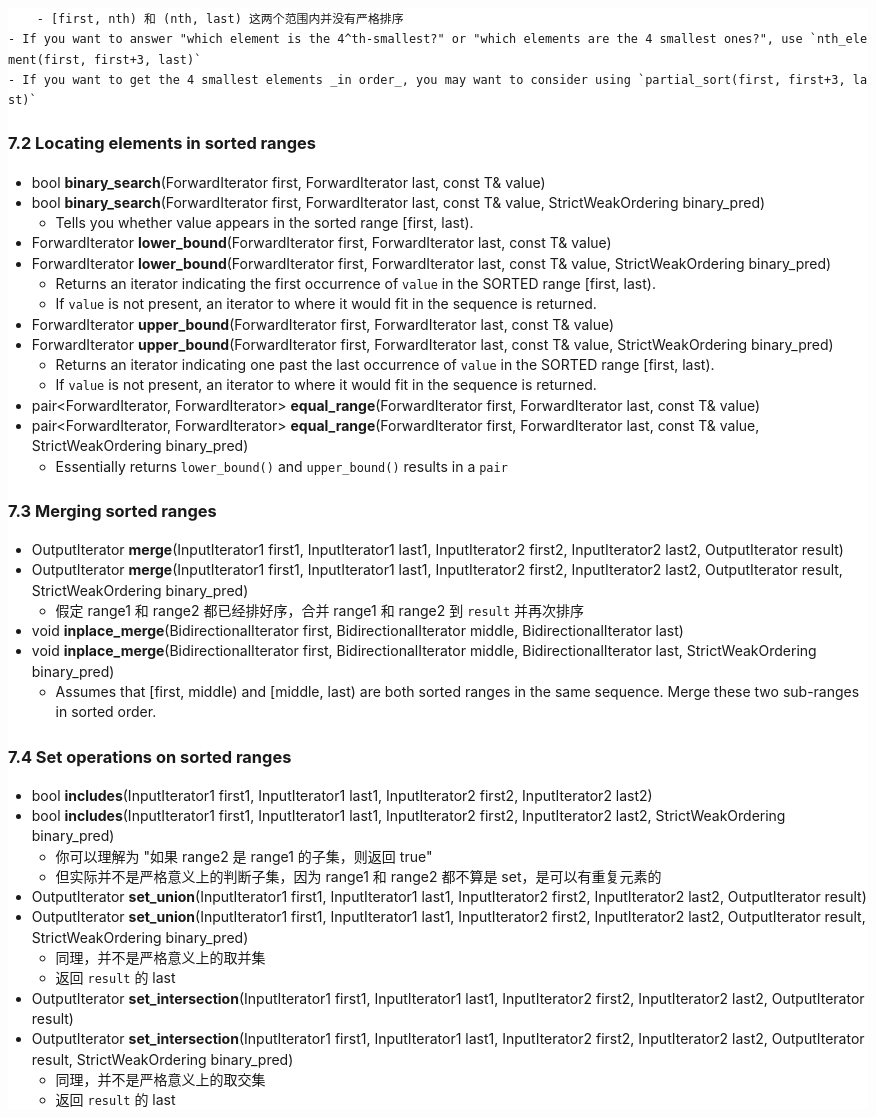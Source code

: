 		- [first, nth) 和 (nth, last) 这两个范围内并没有严格排序
	- If you want to answer "which element is the 4^th-smallest?" or "which elements are the 4 smallest ones?", use `nth_element(first, first+3, last)`
	- If you want to get the 4 smallest elements _in order_, you may want to consider using `partial_sort(first, first+3, last)`
	
### 7.2 Locating elements in sorted ranges

- bool **binary_search**(ForwardIterator first, ForwardIterator last, const T& value)
- bool **binary_search**(ForwardIterator first, ForwardIterator last, const T& value, StrictWeakOrdering binary_pred)
	- Tells you whether value appears in the sorted range [first, last).
- ForwardIterator **lower_bound**(ForwardIterator first, ForwardIterator last, const T& value)
- ForwardIterator **lower_bound**(ForwardIterator first, ForwardIterator last, const T& value, StrictWeakOrdering binary_pred)
	- Returns an iterator indicating the first occurrence of `value` in the SORTED range [first, last). 
	- If `value` is not present, an iterator to where it would fit in the sequence is returned.
- ForwardIterator **upper_bound**(ForwardIterator first, ForwardIterator last, const T& value)
- ForwardIterator **upper_bound**(ForwardIterator first, ForwardIterator last, const T& value, StrictWeakOrdering binary_pred)
	- Returns an iterator indicating one past the last occurrence of `value` in the SORTED range [first, last). 
	- If `value` is not present, an iterator to where it would fit in the sequence is returned.
- pair<ForwardIterator, ForwardIterator> **equal_range**(ForwardIterator first, ForwardIterator last, const T& value)
- pair<ForwardIterator, ForwardIterator> **equal_range**(ForwardIterator first, ForwardIterator last, const T& value, StrictWeakOrdering binary_pred)
	- Essentially returns `lower_bound()` and `upper_bound()` results in a `pair`

### 7.3 Merging sorted ranges

- OutputIterator **merge**(InputIterator1 first1, InputIterator1 last1, InputIterator2 first2, InputIterator2 last2, OutputIterator result)
- OutputIterator **merge**(InputIterator1 first1, InputIterator1 last1, InputIterator2 first2, InputIterator2 last2, OutputIterator result, StrictWeakOrdering binary_pred)
	- 假定 range1 和 range2 都已经排好序，合并 range1 和 range2 到 `result` 并再次排序
- void **inplace_merge**(BidirectionalIterator first, BidirectionalIterator middle, BidirectionalIterator last)
- void **inplace_merge**(BidirectionalIterator first, BidirectionalIterator middle, BidirectionalIterator last, StrictWeakOrdering binary_pred)
	- Assumes that [first, middle) and [middle, last) are both sorted ranges in the same sequence. Merge these two sub-ranges in sorted order.
	
### 7.4 Set operations on sorted ranges

- bool **includes**(InputIterator1 first1, InputIterator1 last1, InputIterator2 first2, InputIterator2 last2)
- bool **includes**(InputIterator1 first1, InputIterator1 last1, InputIterator2 first2, InputIterator2 last2, StrictWeakOrdering binary_pred)
	- 你可以理解为 "如果 range2 是 range1 的子集，则返回 true"
	- 但实际并不是严格意义上的判断子集，因为 range1 和 range2 都不算是 set，是可以有重复元素的
- OutputIterator **set_union**(InputIterator1 first1, InputIterator1 last1, InputIterator2 first2, InputIterator2 last2, OutputIterator result)
- OutputIterator **set_union**(InputIterator1 first1, InputIterator1 last1, InputIterator2 first2, InputIterator2 last2, OutputIterator result, StrictWeakOrdering binary_pred)
	- 同理，并不是严格意义上的取并集
	- 返回 `result` 的 last
- OutputIterator **set_intersection**(InputIterator1 first1, InputIterator1 last1, InputIterator2 first2, InputIterator2 last2, OutputIterator result)
- OutputIterator **set_intersection**(InputIterator1 first1, InputIterator1 last1, InputIterator2 first2, InputIterator2 last2, OutputIterator result, StrictWeakOrdering binary_pred)
	- 同理，并不是严格意义上的取交集
	- 返回 `result` 的 last